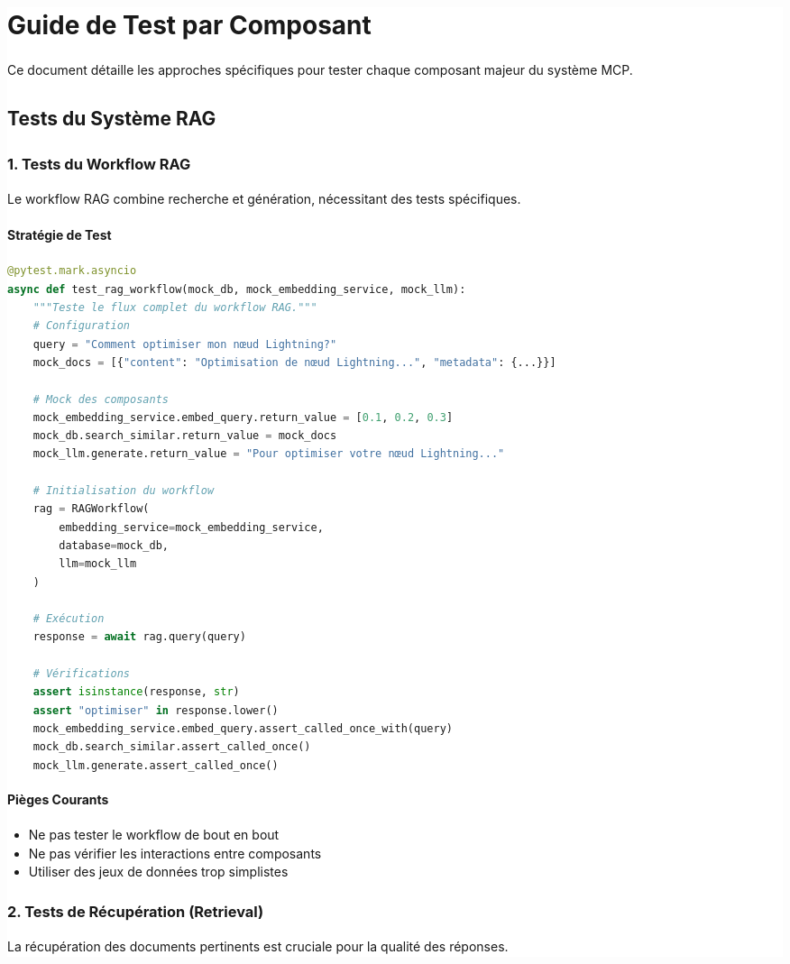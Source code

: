# Guide de Test par Composant

Ce document détaille les approches spécifiques pour tester chaque composant majeur du système MCP.

## Tests du Système RAG

### 1. Tests du Workflow RAG

Le workflow RAG combine recherche et génération, nécessitant des tests spécifiques.

#### Stratégie de Test

```python
@pytest.mark.asyncio
async def test_rag_workflow(mock_db, mock_embedding_service, mock_llm):
    """Teste le flux complet du workflow RAG."""
    # Configuration
    query = "Comment optimiser mon nœud Lightning?"
    mock_docs = [{"content": "Optimisation de nœud Lightning...", "metadata": {...}}]
    
    # Mock des composants
    mock_embedding_service.embed_query.return_value = [0.1, 0.2, 0.3]
    mock_db.search_similar.return_value = mock_docs
    mock_llm.generate.return_value = "Pour optimiser votre nœud Lightning..."
    
    # Initialisation du workflow
    rag = RAGWorkflow(
        embedding_service=mock_embedding_service,
        database=mock_db,
        llm=mock_llm
    )
    
    # Exécution
    response = await rag.query(query)
    
    # Vérifications
    assert isinstance(response, str)
    assert "optimiser" in response.lower()
    mock_embedding_service.embed_query.assert_called_once_with(query)
    mock_db.search_similar.assert_called_once()
    mock_llm.generate.assert_called_once()
```

#### Pièges Courants
- Ne pas tester le workflow de bout en bout
- Ne pas vérifier les interactions entre composants
- Utiliser des jeux de données trop simplistes

### 2. Tests de Récupération (Retrieval)

La récupération des documents pertinents est cruciale pour la qualité des réponses.
